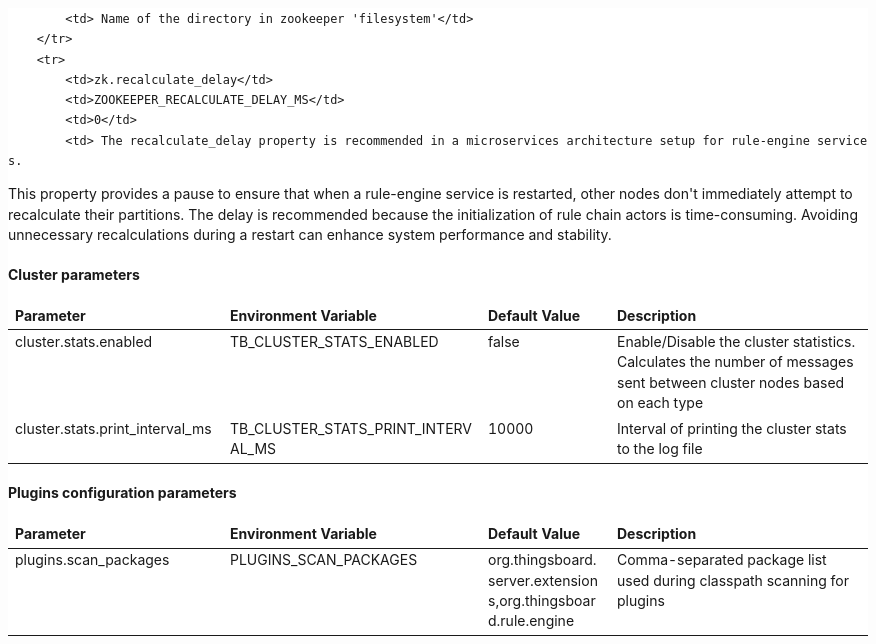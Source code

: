 			<td> Name of the directory in zookeeper 'filesystem'</td>
		</tr>
		<tr>
			<td>zk.recalculate_delay</td>
			<td>ZOOKEEPER_RECALCULATE_DELAY_MS</td>
			<td>0</td>
			<td> The recalculate_delay property is recommended in a microservices architecture setup for rule-engine services.
 This property provides a pause to ensure that when a rule-engine service is restarted, other nodes don't immediately attempt to recalculate their partitions.
 The delay is recommended because the initialization of rule chain actors is time-consuming. Avoiding unnecessary recalculations during a restart can enhance system performance and stability.</td>
		</tr>
	</tbody>
</table>


####  Cluster parameters

<table>
	<thead>
		<tr>
			<td style="width: 25%"><b>Parameter</b></td><td style="width: 30%"><b>Environment Variable</b></td><td style="width: 15%"><b>Default Value</b></td><td style="width: 30%"><b>Description</b></td>
		</tr>
	</thead>
	<tbody>
		<tr>
			<td>cluster.stats.enabled</td>
			<td>TB_CLUSTER_STATS_ENABLED</td>
			<td>false</td>
			<td> Enable/Disable the cluster statistics. Calculates the number of messages sent between cluster nodes based on each type</td>
		</tr>
		<tr>
			<td>cluster.stats.print_interval_ms</td>
			<td>TB_CLUSTER_STATS_PRINT_INTERVAL_MS</td>
			<td>10000</td>
			<td> Interval of printing the cluster stats to the log file</td>
		</tr>
	</tbody>
</table>


####  Plugins configuration parameters

<table>
	<thead>
		<tr>
			<td style="width: 25%"><b>Parameter</b></td><td style="width: 30%"><b>Environment Variable</b></td><td style="width: 15%"><b>Default Value</b></td><td style="width: 30%"><b>Description</b></td>
		</tr>
	</thead>
	<tbody>
		<tr>
			<td>plugins.scan_packages</td>
			<td>PLUGINS_SCAN_PACKAGES</td>
			<td>org.thingsboard.server.extensions,org.thingsboard.rule.engine</td>
			<td> Comma-separated package list used during classpath scanning for plugins</td>
		</tr>
	</tbody>
</table>
